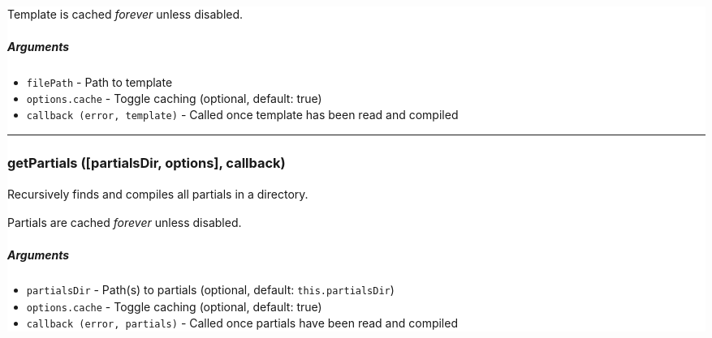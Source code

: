 Template is cached *forever* unless disabled. 

##### Arguments

* `filePath` - Path to template
* `options.cache` - Toggle caching (optional, default: true)
* `callback (error, template)` - Called once template has been read and compiled

---


### getPartials ([partialsDir, options], callback)

Recursively finds and compiles all partials in a directory. 

Partials are cached *forever* unless disabled. 

##### Arguments

* `partialsDir` - Path(s) to partials (optional, default: `this.partialsDir`)
* `options.cache` - Toggle caching (optional, default: true)
* `callback (error, partials)` - Called once partials have been read and compiled



[Express]: https://github.com/strongloop/express
[Handlebars]: https://github.com/wycats/handlebars.js
[request]: https://github.com/request/request